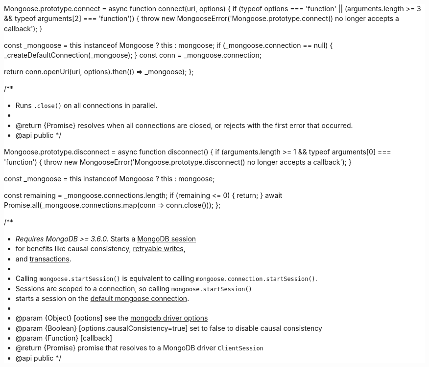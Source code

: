 Mongoose.prototype.connect = async function connect(uri, options) {
  if (typeof options === 'function' || (arguments.length >= 3 && typeof arguments[2] === 'function')) {
    throw new MongooseError('Mongoose.prototype.connect() no longer accepts a callback');
  }

  const _mongoose = this instanceof Mongoose ? this : mongoose;
  if (_mongoose.connection == null) {
    _createDefaultConnection(_mongoose);
  }
  const conn = _mongoose.connection;

  return conn.openUri(uri, options).then(() => _mongoose);
};

/**
 * Runs `.close()` on all connections in parallel.
 *
 * @return {Promise} resolves when all connections are closed, or rejects with the first error that occurred.
 * @api public
 */

Mongoose.prototype.disconnect = async function disconnect() {
  if (arguments.length >= 1 && typeof arguments[0] === 'function') {
    throw new MongooseError('Mongoose.prototype.disconnect() no longer accepts a callback');
  }

  const _mongoose = this instanceof Mongoose ? this : mongoose;

  const remaining = _mongoose.connections.length;
  if (remaining <= 0) {
    return;
  }
  await Promise.all(_mongoose.connections.map(conn => conn.close()));
};

/**
 * _Requires MongoDB >= 3.6.0._ Starts a [MongoDB session](https://www.mongodb.com/docs/manual/release-notes/3.6/#client-sessions)
 * for benefits like causal consistency, [retryable writes](https://www.mongodb.com/docs/manual/core/retryable-writes/),
 * and [transactions](https://thecodebarbarian.com/a-node-js-perspective-on-mongodb-4-transactions.html).
 *
 * Calling `mongoose.startSession()` is equivalent to calling `mongoose.connection.startSession()`.
 * Sessions are scoped to a connection, so calling `mongoose.startSession()`
 * starts a session on the [default mongoose connection](https://mongoosejs.com/docs/api/mongoose.html#Mongoose.prototype.connection).
 *
 * @param {Object} [options] see the [mongodb driver options](https://mongodb.github.io/node-mongodb-native/4.9/classes/MongoClient.html#startSession)
 * @param {Boolean} [options.causalConsistency=true] set to false to disable causal consistency
 * @param {Function} [callback]
 * @return {Promise<ClientSession>} promise that resolves to a MongoDB driver `ClientSession`
 * @api public
 */
